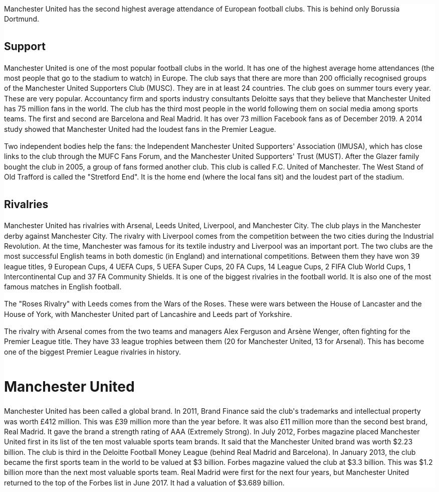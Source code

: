 Manchester United has the second highest average attendance of European football clubs. This is behind only Borussia Dortmund.

## Support

Manchester United is one of the most popular football clubs in the world. It has one of the highest average home attendances (the most people that go to the stadium to watch) in Europe. The club says that there are more than 200 officially recognised groups of the Manchester United Supporters Club (MUSC). They are in at least 24 countries. The club goes on summer tours every year. These are very popular. Accountancy firm and sports industry consultants Deloitte says that they believe that Manchester United has 75 million fans in the world. The club has the third most people in the world following them on social media among sports teams. The first and second are Barcelona and Real Madrid. It has over 73 million Facebook fans as of December 2019. A 2014 study showed that Manchester United had the loudest fans in the Premier League.

Two independent bodies help the fans: the Independent Manchester United Supporters' Association (IMUSA), which has close links to the club through the MUFC Fans Forum, and the Manchester United Supporters' Trust (MUST). After the Glazer family bought the club in 2005, a group of fans formed another club. This club is called F.C. United of Manchester. The West Stand of Old Trafford is called the "Stretford End". It is the home end (where the local fans sit) and the loudest part of the stadium.

## Rivalries

Manchester United has rivalries with Arsenal, Leeds United, Liverpool, and Manchester City. The club plays in the Manchester derby against Manchester City. The rivalry with Liverpool comes from the competition between the two cities during the Industrial Revolution. At the time, Manchester was famous for its textile industry and Liverpool was an important port. The two clubs are the most successful English teams in both domestic (in England) and international competitions. Between them they have won 39 league titles, 9 European Cups, 4 UEFA Cups, 5 UEFA Super Cups, 20 FA Cups, 14 League Cups, 2 FIFA Club World Cups, 1 Intercontinental Cup and 37 FA Community Shields. It is one of the biggest rivalries in the football world. It is also one of the most famous matches in English football.

The "Roses Rivalry" with Leeds comes from the Wars of the Roses. These were wars between the House of Lancaster and the House of York, with Manchester United part of Lancashire and Leeds part of Yorkshire.

The rivalry with Arsenal comes from the two teams and managers Alex Ferguson and Arsène Wenger, often fighting for the Premier League title. They have 33 league trophies between them (20 for Manchester United, 13 for Arsenal). This has become one of the biggest Premier League rivalries in history.

# Manchester United

Manchester United has been called a global brand. In 2011, Brand Finance said the club's trademarks and intellectual property was worth £412 million. This was £39 million more than the year before. It was also £11 million more than the second best brand, Real Madrid. It gave the brand a strength rating of AAA (Extremely Strong). In July 2012, Forbes magazine placed Manchester United first in its list of the ten most valuable sports team brands. It said that the Manchester United brand was worth \$2.23 billion. The club is third in the Deloitte Football Money League (behind Real Madrid and Barcelona). In January 2013, the club became the first sports team in the world to be valued at \$3 billion. Forbes magazine valued the club at \$3.3 billion. This was \$1.2 billion more than the next most valuable sports team. Real Madrid were first for the next four years, but Manchester United returned to the top of the Forbes list in June 2017. It had a valuation of \$3.689 billion.
